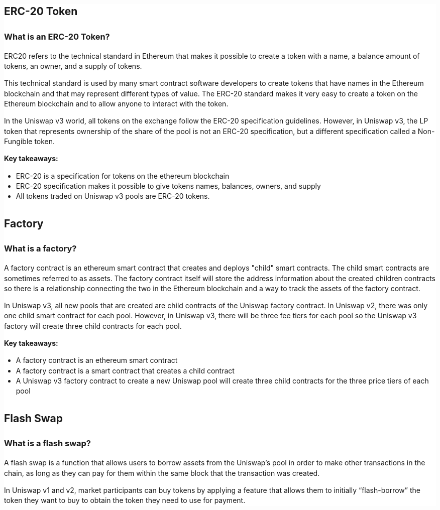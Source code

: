 ## ERC-20 Token

### What is an ERC-20 Token?

ERC20 refers to the technical standard in Ethereum that makes it possible to create a token with a name, a balance amount of tokens, an owner, and a supply of tokens.

This technical standard is used by many smart contract software developers to create tokens that have names in the Ethereum blockchain and that may represent different types of value. The ERC-20 standard makes it very easy to create a token on the Ethereum blockchain and to allow anyone to interact with the token.

In the Uniswap v3 world, all tokens on the exchange follow the ERC-20 specification guidelines. However, in Uniswap v3, the LP token that represents ownership of the share of the pool is not an ERC-20 specification, but a different specification called a Non-Fungible token.

**Key takeaways:**

* ERC-20 is a specification for tokens on the ethereum blockchain
* ERC-20 specification makes it possible to give tokens names, balances, owners, and supply
* All tokens traded on Uniswap v3 pools are ERC-20 tokens.

## Factory

### What is a factory?

A factory contract is an ethereum smart contract that creates and deploys "child" smart contracts. The child smart contracts are sometimes referred to as assets. The factory contract itself will store the address information about the created children contracts so there is a relationship connecting the two in the Ethereum blockchain and a way to track the assets of the factory contract.

In Uniswap v3, all new pools that are created are child contracts of the Uniswap factory contract. In Uniswap v2, there was only one child smart contract for each pool. However, in Uniswap v3, there will be three fee tiers for each pool so the Uniswap v3 factory will create three child contracts for each pool.

**Key takeaways:**

* A factory contract is an ethereum smart contract
* A factory contract is a smart contract that creates a child contract
* A Uniswap v3 factory contract to create a new Uniswap pool will create three child contracts for the three price tiers of each pool

## Flash Swap

### What is a flash swap?

A flash swap is a function that allows users to borrow assets from the Uniswap’s pool in order to make other transactions in the chain, as long as they can pay for them within the same block that the transaction was created.

In Uniswap v1 and v2, market participants can buy tokens by applying a feature that allows them to initially “flash-borrow” the token they want to buy to obtain the token they need to use for payment. 
